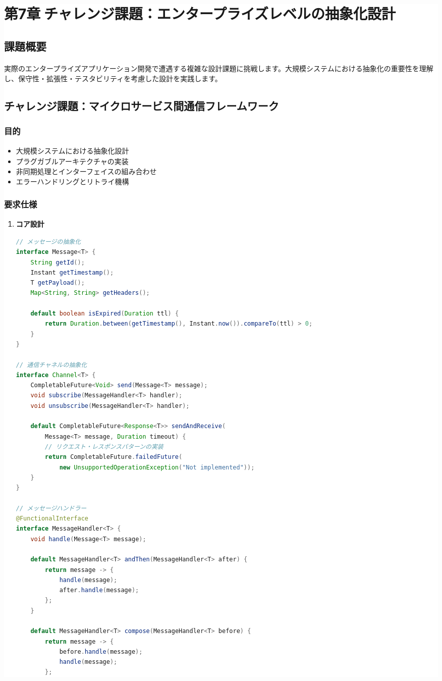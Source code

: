 # 第7章 チャレンジ課題：エンタープライズレベルの抽象化設計

## 課題概要

実際のエンタープライズアプリケーション開発で遭遇する複雑な設計課題に挑戦します。大規模システムにおける抽象化の重要性を理解し、保守性・拡張性・テスタビリティを考慮した設計を実践します。

## チャレンジ課題：マイクロサービス間通信フレームワーク

### 目的
- 大規模システムにおける抽象化設計
- プラグガブルアーキテクチャの実装
- 非同期処理とインターフェイスの組み合わせ
- エラーハンドリングとリトライ機構

### 要求仕様

1. **コア設計**
   ```java
   // メッセージの抽象化
   interface Message<T> {
       String getId();
       Instant getTimestamp();
       T getPayload();
       Map<String, String> getHeaders();
       
       default boolean isExpired(Duration ttl) {
           return Duration.between(getTimestamp(), Instant.now()).compareTo(ttl) > 0;
       }
   }
   
   // 通信チャネルの抽象化
   interface Channel<T> {
       CompletableFuture<Void> send(Message<T> message);
       void subscribe(MessageHandler<T> handler);
       void unsubscribe(MessageHandler<T> handler);
       
       default CompletableFuture<Response<T>> sendAndReceive(
           Message<T> message, Duration timeout) {
           // リクエスト・レスポンスパターンの実装
           return CompletableFuture.failedFuture(
               new UnsupportedOperationException("Not implemented"));
       }
   }
   
   // メッセージハンドラー
   @FunctionalInterface
   interface MessageHandler<T> {
       void handle(Message<T> message);
       
       default MessageHandler<T> andThen(MessageHandler<T> after) {
           return message -> {
               handle(message);
               after.handle(message);
           };
       }
       
       default MessageHandler<T> compose(MessageHandler<T> before) {
           return message -> {
               before.handle(message);
               handle(message);
           };
   ```